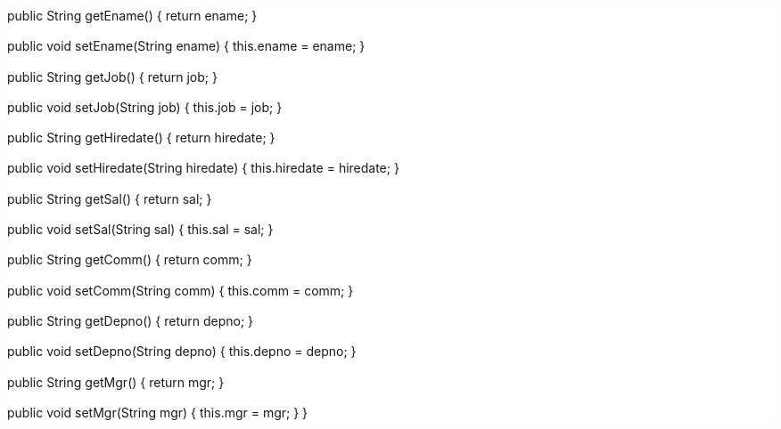  public String getEname() {
  return ename;
 }

 public void setEname(String ename) {
  this.ename = ename;
 }

 public String getJob() {
  return job;
 }

 public void setJob(String job) {
  this.job = job;
 }

 public String getHiredate() {
  return hiredate;
 }

 public void setHiredate(String hiredate) {
  this.hiredate = hiredate;
 }

 public String getSal() {
  return sal;
 }

 public void setSal(String sal) {
  this.sal = sal;
 }

 public String getComm() {
  return comm;
 }

 public void setComm(String comm) {
  this.comm = comm;
 }

 public String getDepno() {
  return depno;
 }

 public void setDepno(String depno) {
  this.depno = depno;
 }

 public String getMgr() {
  return mgr;
 }

 public void setMgr(String mgr) {
  this.mgr = mgr;
 }
}
